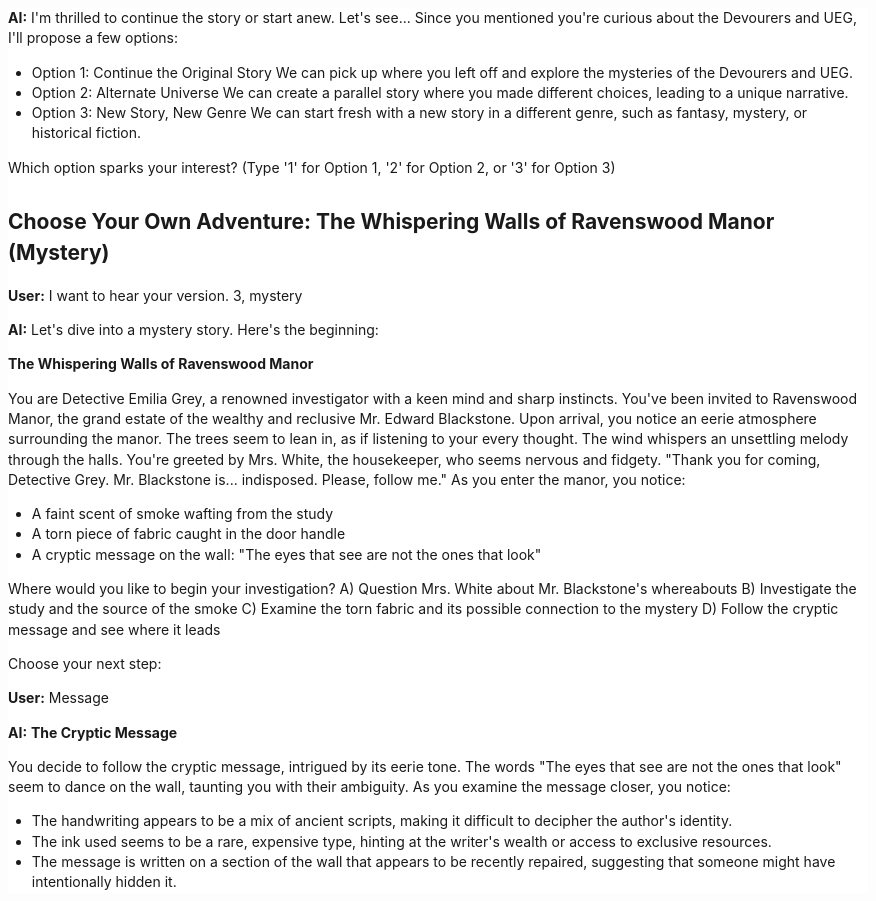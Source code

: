 **AI:** I'm thrilled to continue the story or start anew. Let's see...
Since you mentioned you're curious about the Devourers and UEG, I'll propose a few options:

* Option 1: Continue the Original Story
    We can pick up where you left off and explore the mysteries of the Devourers and UEG.
* Option 2: Alternate Universe
    We can create a parallel story where you made different choices, leading to a unique narrative.
* Option 3: New Story, New Genre
    We can start fresh with a new story in a different genre, such as fantasy, mystery, or historical fiction.

Which option sparks your interest?
(Type '1' for Option 1, '2' for Option 2, or '3' for Option 3)

## Choose Your Own Adventure: The Whispering Walls of Ravenswood Manor (Mystery)

**User:** I want to hear your version. 3, mystery

**AI:** Let's dive into a mystery story. Here's the beginning:

**The Whispering Walls of Ravenswood Manor**

You are Detective Emilia Grey, a renowned investigator with a keen mind and sharp instincts. You've been invited to Ravenswood Manor, the grand estate of the wealthy and reclusive Mr. Edward Blackstone.
Upon arrival, you notice an eerie atmosphere surrounding the manor. The trees seem to lean in, as if listening to your every thought. The wind whispers an unsettling melody through the halls.
You're greeted by Mrs. White, the housekeeper, who seems nervous and fidgety. "Thank you for coming, Detective Grey. Mr. Blackstone is... indisposed. Please, follow me."
As you enter the manor, you notice:

* A faint scent of smoke wafting from the study
* A torn piece of fabric caught in the door handle
* A cryptic message on the wall: "The eyes that see are not the ones that look"

Where would you like to begin your investigation?
A) Question Mrs. White about Mr. Blackstone's whereabouts
B) Investigate the study and the source of the smoke
C) Examine the torn fabric and its possible connection to the mystery
D) Follow the cryptic message and see where it leads

Choose your next step:

**User:** Message

**AI:** **The Cryptic Message**

You decide to follow the cryptic message, intrigued by its eerie tone. The words "The eyes that see are not the ones that look" seem to dance on the wall, taunting you with their ambiguity.
As you examine the message closer, you notice:

* The handwriting appears to be a mix of ancient scripts, making it difficult to decipher the author's identity.
* The ink used seems to be a rare, expensive type, hinting at the writer's wealth or access to exclusive resources.
* The message is written on a section of the wall that appears to be recently repaired, suggesting that someone might have intentionally hidden it.
